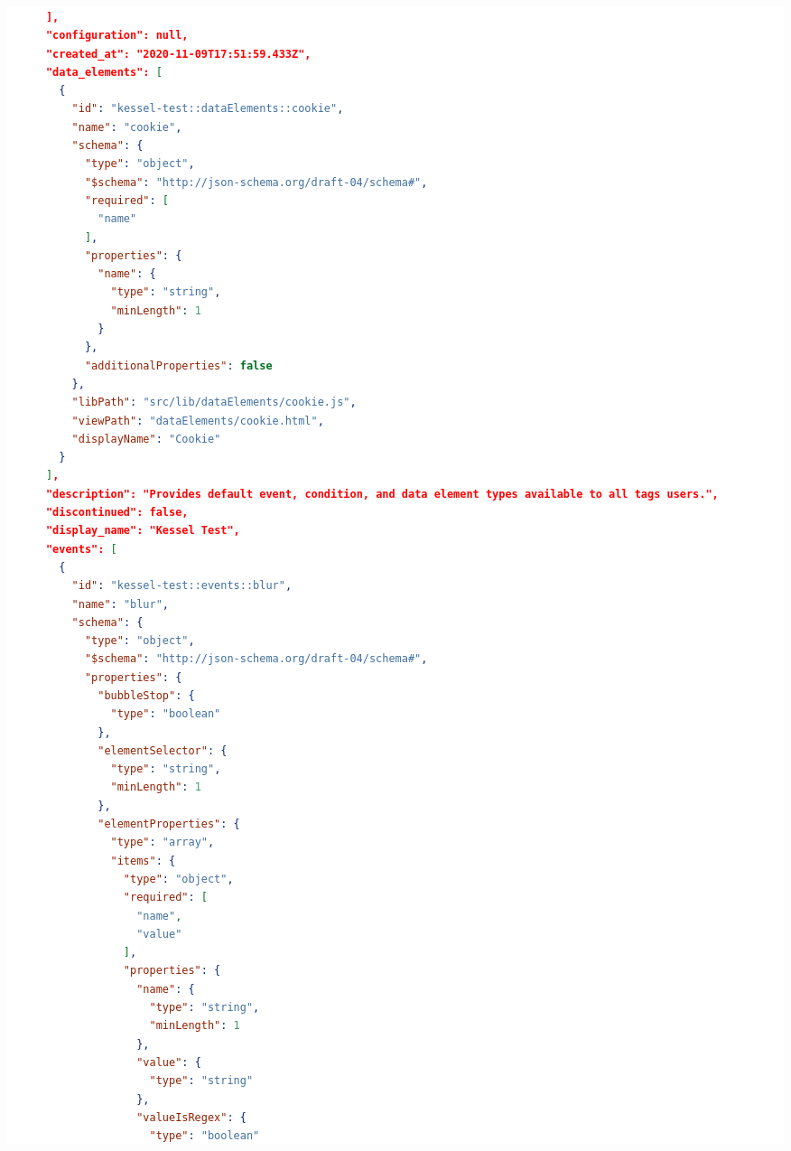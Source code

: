 ```json
      ],
      "configuration": null,
      "created_at": "2020-11-09T17:51:59.433Z",
      "data_elements": [
        {
          "id": "kessel-test::dataElements::cookie",
          "name": "cookie",
          "schema": {
            "type": "object",
            "$schema": "http://json-schema.org/draft-04/schema#",
            "required": [
              "name"
            ],
            "properties": {
              "name": {
                "type": "string",
                "minLength": 1
              }
            },
            "additionalProperties": false
          },
          "libPath": "src/lib/dataElements/cookie.js",
          "viewPath": "dataElements/cookie.html",
          "displayName": "Cookie"
        }
      ],
      "description": "Provides default event, condition, and data element types available to all tags users.",
      "discontinued": false,
      "display_name": "Kessel Test",
      "events": [
        {
          "id": "kessel-test::events::blur",
          "name": "blur",
          "schema": {
            "type": "object",
            "$schema": "http://json-schema.org/draft-04/schema#",
            "properties": {
              "bubbleStop": {
                "type": "boolean"
              },
              "elementSelector": {
                "type": "string",
                "minLength": 1
              },
              "elementProperties": {
                "type": "array",
                "items": {
                  "type": "object",
                  "required": [
                    "name",
                    "value"
                  ],
                  "properties": {
                    "name": {
                      "type": "string",
                      "minLength": 1
                    },
                    "value": {
                      "type": "string"
                    },
                    "valueIsRegex": {
                      "type": "boolean"
```